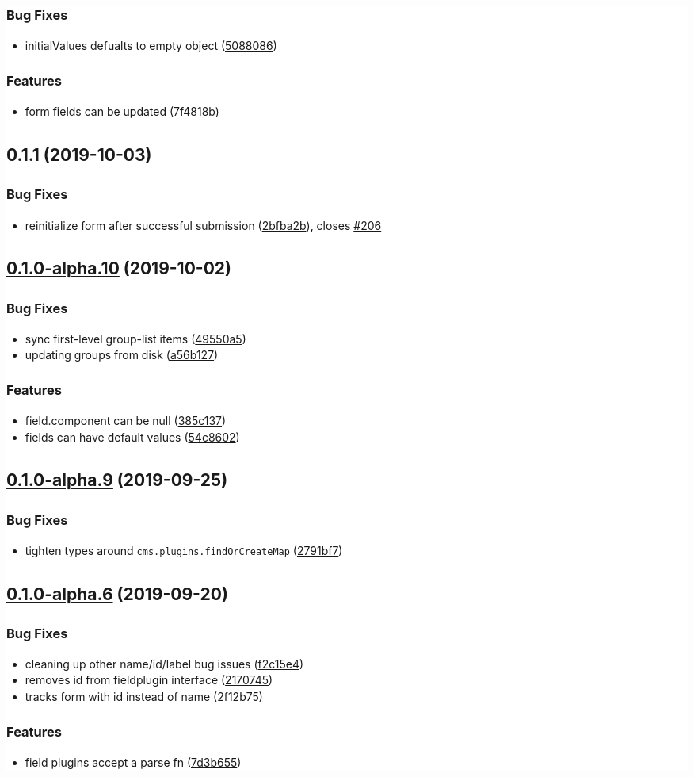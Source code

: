 ### Bug Fixes

- initialValues defualts to empty object ([5088086](https://github.com/tinacms/tinacms/commit/5088086))

### Features

- form fields can be updated ([7f4818b](https://github.com/tinacms/tinacms/commit/7f4818b))

## 0.1.1 (2019-10-03)

### Bug Fixes

- reinitialize form after successful submission ([2bfba2b](https://github.com/tinacms/tinacms/commit/2bfba2b)), closes [#206](https://github.com/tinacms/tinacms/issues/206)

## [0.1.0-alpha.10](https://github.com/tinacms/tinacms/compare/@tinacms/core@0.1.0-alpha.9...@tinacms/core@0.1.0-alpha.10) (2019-10-02)

### Bug Fixes

- sync first-level group-list items ([49550a5](https://github.com/tinacms/tinacms/commit/49550a5))
- updating groups from disk ([a56b127](https://github.com/tinacms/tinacms/commit/a56b127))

### Features

- field.component can be null ([385c137](https://github.com/tinacms/tinacms/commit/385c137))
- fields can have default values ([54c8602](https://github.com/tinacms/tinacms/commit/54c8602))

## [0.1.0-alpha.9](https://github.com/tinacms/tinacms/compare/@tinacms/core@0.1.0-alpha.8...@tinacms/core@0.1.0-alpha.9) (2019-09-25)

### Bug Fixes

- tighten types around `cms.plugins.findOrCreateMap` ([2791bf7](https://github.com/tinacms/tinacms/commit/2791bf7))

## [0.1.0-alpha.6](https://github.com/tinacms/tinacms/compare/@tinacms/core@0.1.0-alpha.5...@tinacms/core@0.1.0-alpha.6) (2019-09-20)

### Bug Fixes

- cleaning up other name/id/label bug issues ([f2c15e4](https://github.com/tinacms/tinacms/commit/f2c15e4))
- removes id from fieldplugin interface ([2170745](https://github.com/tinacms/tinacms/commit/2170745))
- tracks form with id instead of name ([2f12b75](https://github.com/tinacms/tinacms/commit/2f12b75))

### Features

- field plugins accept a parse fn ([7d3b655](https://github.com/tinacms/tinacms/commit/7d3b655))
